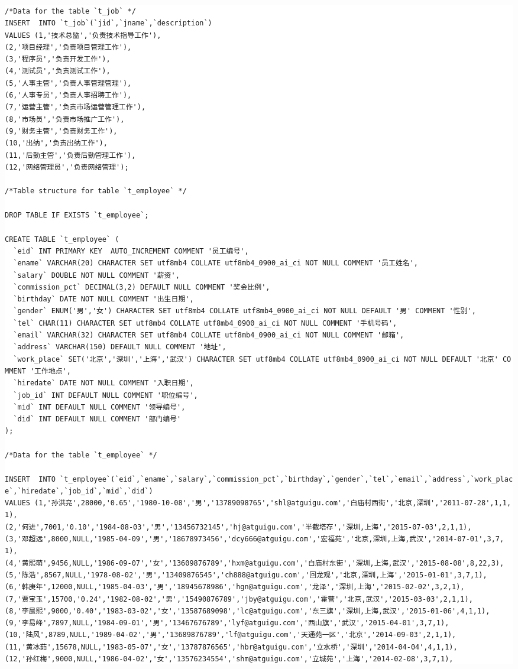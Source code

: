 
    /*Data for the table `t_job` */
    INSERT  INTO `t_job`(`jid`,`jname`,`description`) 
    VALUES (1,'技术总监','负责技术指导工作'),
    (2,'项目经理','负责项目管理工作'),
    (3,'程序员','负责开发工作'),
    (4,'测试员','负责测试工作'),
    (5,'人事主管','负责人事管理管理'),
    (6,'人事专员','负责人事招聘工作'),
    (7,'运营主管','负责市场运营管理工作'),
    (8,'市场员','负责市场推广工作'),
    (9,'财务主管','负责财务工作'),
    (10,'出纳','负责出纳工作'),
    (11,'后勤主管','负责后勤管理工作'),
    (12,'网络管理员','负责网络管理');

    /*Table structure for table `t_employee` */

    DROP TABLE IF EXISTS `t_employee`;

    CREATE TABLE `t_employee` (
      `eid` INT PRIMARY KEY  AUTO_INCREMENT COMMENT '员工编号',
      `ename` VARCHAR(20) CHARACTER SET utf8mb4 COLLATE utf8mb4_0900_ai_ci NOT NULL COMMENT '员工姓名',
      `salary` DOUBLE NOT NULL COMMENT '薪资',
      `commission_pct` DECIMAL(3,2) DEFAULT NULL COMMENT '奖金比例',
      `birthday` DATE NOT NULL COMMENT '出生日期',
      `gender` ENUM('男','女') CHARACTER SET utf8mb4 COLLATE utf8mb4_0900_ai_ci NOT NULL DEFAULT '男' COMMENT '性别',
      `tel` CHAR(11) CHARACTER SET utf8mb4 COLLATE utf8mb4_0900_ai_ci NOT NULL COMMENT '手机号码',
      `email` VARCHAR(32) CHARACTER SET utf8mb4 COLLATE utf8mb4_0900_ai_ci NOT NULL COMMENT '邮箱',
      `address` VARCHAR(150) DEFAULT NULL COMMENT '地址',
      `work_place` SET('北京','深圳','上海','武汉') CHARACTER SET utf8mb4 COLLATE utf8mb4_0900_ai_ci NOT NULL DEFAULT '北京' COMMENT '工作地点',
      `hiredate` DATE NOT NULL COMMENT '入职日期',
      `job_id` INT DEFAULT NULL COMMENT '职位编号',
      `mid` INT DEFAULT NULL COMMENT '领导编号',
      `did` INT DEFAULT NULL COMMENT '部门编号'
    );

    /*Data for the table `t_employee` */

    INSERT  INTO `t_employee`(`eid`,`ename`,`salary`,`commission_pct`,`birthday`,`gender`,`tel`,`email`,`address`,`work_place`,`hiredate`,`job_id`,`mid`,`did`) 
    VALUES (1,'孙洪亮',28000,'0.65','1980-10-08','男','13789098765','shl@atguigu.com','白庙村西街','北京,深圳','2011-07-28',1,1,1),
    (2,'何进',7001,'0.10','1984-08-03','男','13456732145','hj@atguigu.com','半截塔存','深圳,上海','2015-07-03',2,1,1),
    (3,'邓超远',8000,NULL,'1985-04-09','男','18678973456','dcy666@atguigu.com','宏福苑','北京,深圳,上海,武汉','2014-07-01',3,7,1),
    (4,'黄熙萌',9456,NULL,'1986-09-07','女','13609876789','hxm@atguigu.com','白庙村东街','深圳,上海,武汉','2015-08-08',8,22,3),
    (5,'陈浩',8567,NULL,'1978-08-02','男','13409876545','ch888@atguigu.com','回龙观','北京,深圳,上海','2015-01-01',3,7,1),
    (6,'韩庚年',12000,NULL,'1985-04-03','男','18945678986','hgn@atguigu.com','龙泽','深圳,上海','2015-02-02',3,2,1),
    (7,'贾宝玉',15700,'0.24','1982-08-02','男','15490876789','jby@atguigu.com','霍营','北京,武汉','2015-03-03',2,1,1),
    (8,'李晨熙',9000,'0.40','1983-03-02','女','13587689098','lc@atguigu.com','东三旗','深圳,上海,武汉','2015-01-06',4,1,1),
    (9,'李易峰',7897,NULL,'1984-09-01','男','13467676789','lyf@atguigu.com','西山旗','武汉','2015-04-01',3,7,1),
    (10,'陆风',8789,NULL,'1989-04-02','男','13689876789','lf@atguigu.com','天通苑一区','北京','2014-09-03',2,1,1),
    (11,'黄冰茹',15678,NULL,'1983-05-07','女','13787876565','hbr@atguigu.com','立水桥','深圳','2014-04-04',4,1,1),
    (12,'孙红梅',9000,NULL,'1986-04-02','女','13576234554','shm@atguigu.com','立城苑','上海','2014-02-08',3,7,1),